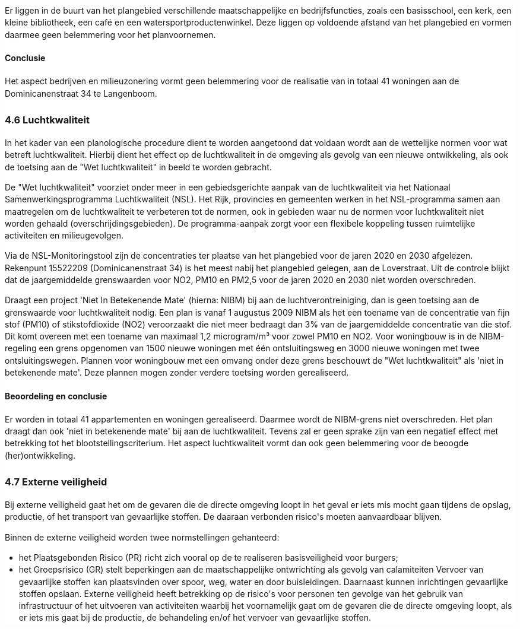 Er liggen in de buurt van het plangebied verschillende maatschappelijke en bedrijfsfuncties, zoals een basisschool, een kerk, een kleine bibliotheek, een café en een watersportproductenwinkel. Deze liggen op voldoende afstand van het plangebied en vormen daarmee geen belemmering voor het planvoornemen.

#### **Conclusie**

Het aspect bedrijven en milieuzonering vormt geen belemmering voor de realisatie van in totaal 41 woningen aan de Dominicanenstraat 34 te Langenboom.

### 4.6 Luchtkwaliteit

In het kader van een planologische procedure dient te worden aangetoond dat voldaan wordt aan de wettelijke normen voor wat betreft luchtkwaliteit. Hierbij dient het effect op de luchtkwaliteit in de omgeving als gevolg van een nieuwe ontwikkeling, als ook de toetsing aan de "Wet luchtkwaliteit" in beeld te worden gebracht.

De "Wet luchtkwaliteit" voorziet onder meer in een gebiedsgerichte aanpak van de luchtkwaliteit via het Nationaal Samenwerkingsprogramma Luchtkwaliteit (NSL). Het Rijk, provincies en gemeenten werken in het NSL-programma samen aan maatregelen om de luchtkwaliteit te verbeteren tot de normen, ook in gebieden waar nu de normen voor luchtkwaliteit niet worden gehaald (overschrijdingsgebieden). De programma-aanpak zorgt voor een flexibele koppeling tussen ruimtelijke activiteiten en milieugevolgen.

Via de NSL-Monitoringstool zijn de concentraties ter plaatse van het plangebied voor de jaren 2020 en 2030 afgelezen. Rekenpunt 15522209 (Dominicanenstraat 34) is het meest nabij het plangebied gelegen, aan de Loverstraat. Uit de controle blijkt dat de jaargemiddelde grenswaarden voor NO2, PM10 en PM2,5 voor de jaren 2020 en 2030 niet worden overschreden.

Draagt een project 'Niet In Betekenende Mate' (hierna: NIBM) bij aan de luchtverontreiniging, dan is geen toetsing aan de grenswaarde voor luchtkwaliteit nodig. Een plan is vanaf 1 augustus 2009 NIBM als het een toename van de concentratie van fijn stof (PM10) of stikstofdioxide (NO2) veroorzaakt die niet meer bedraagt dan 3% van de jaargemiddelde concentratie van die stof. Dit komt overeen met een toename van maximaal 1,2 microgram/m³ voor zowel PM10 en NO2. Voor woningbouw is in de NIBM-regeling een grens opgenomen van 1500 nieuwe woningen met één ontsluitingsweg en 3000 nieuwe woningen met twee ontsluitingswegen. Plannen voor woningbouw met een omvang onder deze grens beschouwt de "Wet luchtkwaliteit" als 'niet in betekenende mate'. Deze plannen mogen zonder verdere toetsing worden gerealiseerd.

#### **Beoordeling en conclusie**

Er worden in totaal 41 appartementen en woningen gerealiseerd. Daarmee wordt de NIBM-grens niet overschreden. Het plan draagt dan ook 'niet in betekenende mate' bij aan de luchtkwaliteit. Tevens zal er geen sprake zijn van een negatief effect met betrekking tot het blootstellingscriterium. Het aspect luchtkwaliteit vormt dan ook geen belemmering voor de beoogde (her)ontwikkeling.

### 4.7 Externe veiligheid

Bij externe veiligheid gaat het om de gevaren die de directe omgeving loopt in het geval er iets mis mocht gaan tijdens de opslag, productie, of het transport van gevaarlijke stoffen. De daaraan verbonden risico's moeten aanvaardbaar blijven.

Binnen de externe veiligheid worden twee normstellingen gehanteerd:

- het Plaatsgebonden Risico (PR) richt zich vooral op de te realiseren basisveiligheid voor burgers;
- het Groepsrisico (GR) stelt beperkingen aan de maatschappelijke ontwrichting als gevolg van calamiteiten
Vervoer van gevaarlijke stoffen kan plaatsvinden over spoor, weg, water en door buisleidingen. Daarnaast kunnen inrichtingen gevaarlijke stoffen opslaan. Externe veiligheid heeft betrekking op de risico's voor personen ten gevolge van het gebruik van infrastructuur of het uitvoeren van activiteiten waarbij het voornamelijk gaat om de gevaren die de directe omgeving loopt, als er iets mis gaat bij de productie, de behandeling en/of het vervoer van gevaarlijke stoffen.
